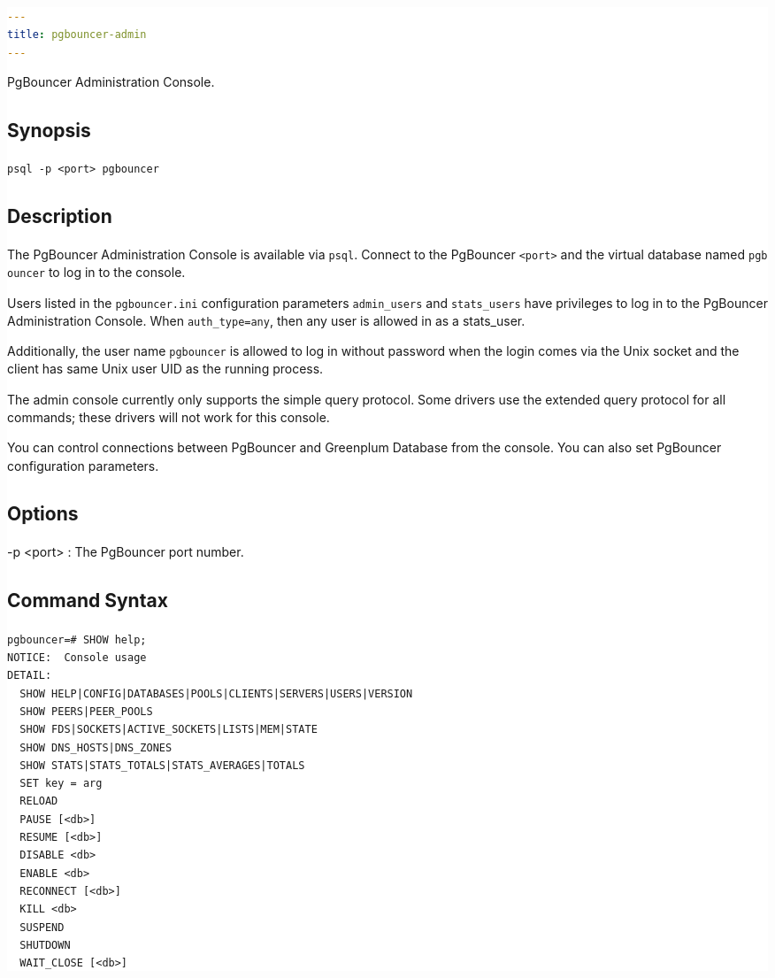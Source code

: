 ```yaml
---
title: pgbouncer-admin 
---
```


PgBouncer Administration Console.

## <a id="syn"></a>Synopsis 

```
psql -p <port> pgbouncer
```

## <a id="desc"></a>Description 

The PgBouncer Administration Console is available via `psql`. Connect to the PgBouncer `<port>` and the virtual database named `pgbouncer` to log in to the console.

Users listed in the `pgbouncer.ini` configuration parameters `admin_users` and `stats_users` have privileges to log in to the PgBouncer Administration Console. When `auth_type=any`, then any user is allowed in as a stats_user.

Additionally, the user name `pgbouncer` is allowed to log in without password when the login comes via the Unix socket and the client has same Unix user UID as the running process.

The admin console currently only supports the simple query protocol. Some drivers use the extended query protocol for all commands; these drivers will not work for this console.

You can control connections between PgBouncer and Greenplum Database from the console. You can also set PgBouncer configuration parameters.

## <a id="opt"></a>Options 

-p \<port\>
:   The PgBouncer port number.

## <a id="topic_bk3_3jc_dt"></a>Command Syntax 

```
pgbouncer=# SHOW help;
NOTICE:  Console usage
DETAIL:  
  SHOW HELP|CONFIG|DATABASES|POOLS|CLIENTS|SERVERS|USERS|VERSION
  SHOW PEERS|PEER_POOLS
  SHOW FDS|SOCKETS|ACTIVE_SOCKETS|LISTS|MEM|STATE
  SHOW DNS_HOSTS|DNS_ZONES
  SHOW STATS|STATS_TOTALS|STATS_AVERAGES|TOTALS
  SET key = arg
  RELOAD
  PAUSE [<db>]
  RESUME [<db>]
  DISABLE <db>
  ENABLE <db>
  RECONNECT [<db>]
  KILL <db>
  SUSPEND
  SHUTDOWN
  WAIT_CLOSE [<db>]
```
